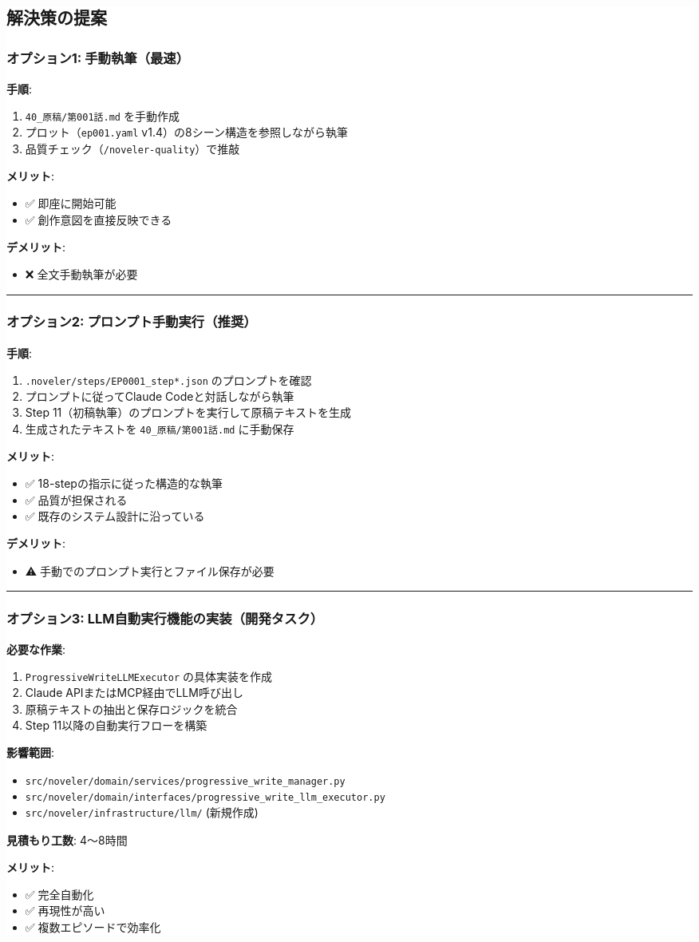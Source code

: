 
## 解決策の提案

### オプション1: 手動執筆（最速）

**手順**:
1. `40_原稿/第001話.md` を手動作成
2. プロット（`ep001.yaml` v1.4）の8シーン構造を参照しながら執筆
3. 品質チェック（`/noveler-quality`）で推敲

**メリット**:
- ✅ 即座に開始可能
- ✅ 創作意図を直接反映できる

**デメリット**:
- ❌ 全文手動執筆が必要

---

### オプション2: プロンプト手動実行（推奨）

**手順**:
1. `.noveler/steps/EP0001_step*.json` のプロンプトを確認
2. プロンプトに従ってClaude Codeと対話しながら執筆
3. Step 11（初稿執筆）のプロンプトを実行して原稿テキストを生成
4. 生成されたテキストを `40_原稿/第001話.md` に手動保存

**メリット**:
- ✅ 18-stepの指示に従った構造的な執筆
- ✅ 品質が担保される
- ✅ 既存のシステム設計に沿っている

**デメリット**:
- ⚠️ 手動でのプロンプト実行とファイル保存が必要

---

### オプション3: LLM自動実行機能の実装（開発タスク）

**必要な作業**:
1. `ProgressiveWriteLLMExecutor` の具体実装を作成
2. Claude APIまたはMCP経由でLLM呼び出し
3. 原稿テキストの抽出と保存ロジックを統合
4. Step 11以降の自動実行フローを構築

**影響範囲**:
- `src/noveler/domain/services/progressive_write_manager.py`
- `src/noveler/domain/interfaces/progressive_write_llm_executor.py`
- `src/noveler/infrastructure/llm/` (新規作成)

**見積もり工数**: 4〜8時間

**メリット**:
- ✅ 完全自動化
- ✅ 再現性が高い
- ✅ 複数エピソードで効率化

